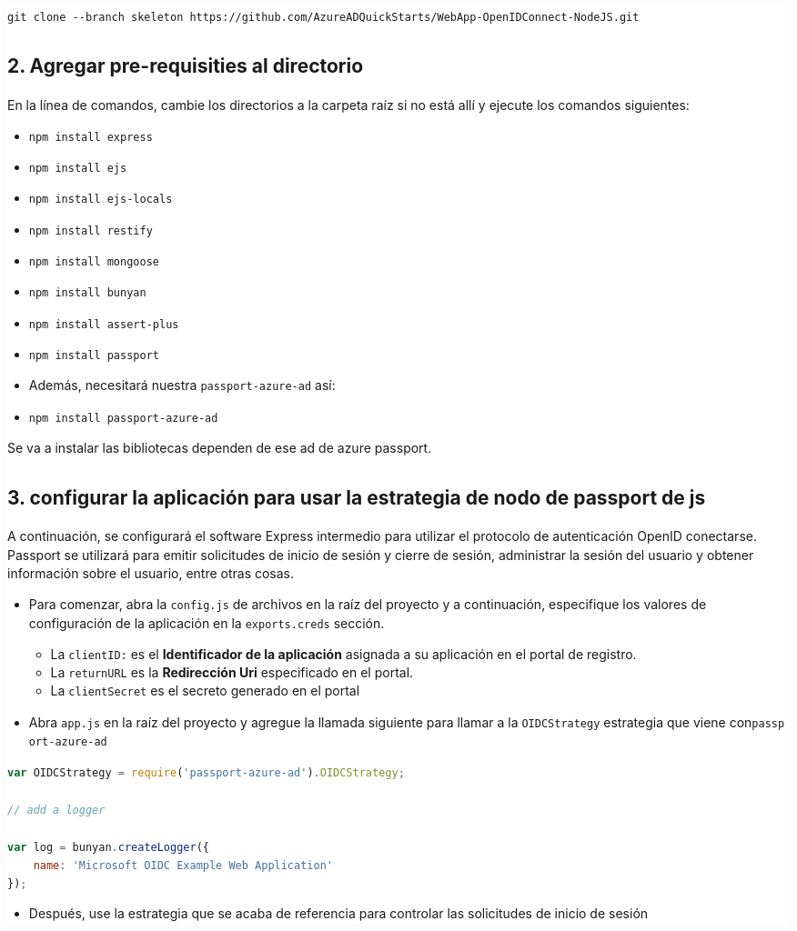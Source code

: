 ```git clone --branch skeleton https://github.com/AzureADQuickStarts/WebApp-OpenIDConnect-NodeJS.git```

## <a name="2-add-pre-requisities-to-your-directory"></a>2. Agregar pre-requisities al directorio

En la línea de comandos, cambie los directorios a la carpeta raíz si no está allí y ejecute los comandos siguientes:

- `npm install express`
- `npm install ejs`
- `npm install ejs-locals`
- `npm install restify`
- `npm install mongoose`
- `npm install bunyan`
- `npm install assert-plus`
- `npm install passport`

- Además, necesitará nuestra `passport-azure-ad` así:

- `npm install passport-azure-ad`

Se va a instalar las bibliotecas dependen de ese ad de azure passport.

## <a name="3-set-up-your-app-to-use-the-passport-node-js-strategy"></a>3. configurar la aplicación para usar la estrategia de nodo de passport de js
A continuación, se configurará el software Express intermedio para utilizar el protocolo de autenticación OpenID conectarse.  Passport se utilizará para emitir solicitudes de inicio de sesión y cierre de sesión, administrar la sesión del usuario y obtener información sobre el usuario, entre otras cosas.

-   Para comenzar, abra la `config.js` de archivos en la raíz del proyecto y a continuación, especifique los valores de configuración de la aplicación en la `exports.creds` sección.
    -   La `clientID:` es el **Identificador de la aplicación** asignada a su aplicación en el portal de registro.
    -   La `returnURL` es la **Redirección Uri** especificado en el portal.
    - La `clientSecret` es el secreto generado en el portal

- Abra `app.js` en la raíz del proyecto y agregue la llamada siguiente para llamar a la `OIDCStrategy` estrategia que viene con`passport-azure-ad`


```JavaScript
var OIDCStrategy = require('passport-azure-ad').OIDCStrategy;

// add a logger

var log = bunyan.createLogger({
    name: 'Microsoft OIDC Example Web Application'
});
```

- Después, use la estrategia que se acaba de referencia para controlar las solicitudes de inicio de sesión
